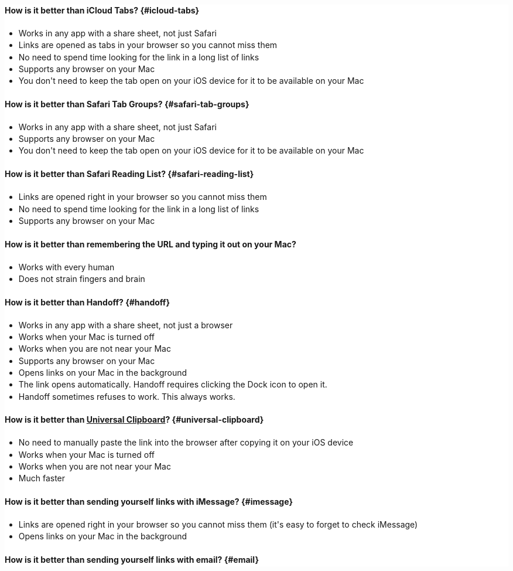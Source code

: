 #### How is it better than iCloud Tabs? {#icloud-tabs}

- Works in any app with a share sheet, not just Safari
- Links are opened as tabs in your browser so you cannot miss them
- No need to spend time looking for the link in a long list of links
- Supports any browser on your Mac
- You don't need to keep the tab open on your iOS device for it to be available on your Mac

#### How is it better than Safari Tab Groups? {#safari-tab-groups}

- Works in any app with a share sheet, not just Safari
- Supports any browser on your Mac
- You don't need to keep the tab open on your iOS device for it to be available on your Mac

#### How is it better than Safari Reading List? {#safari-reading-list}

- Links are opened right in your browser so you cannot miss them
- No need to spend time looking for the link in a long list of links
- Supports any browser on your Mac

#### How is it better than remembering the URL and typing it out on your Mac?

- Works with every human
- Does not strain fingers and brain

#### How is it better than Handoff? {#handoff}

- Works in any app with a share sheet, not just a browser
- Works when your Mac is turned off
- Works when you are not near your Mac
- Supports any browser on your Mac
- Opens links on your Mac in the background
- The link opens automatically. Handoff requires clicking the Dock icon to open it.
- Handoff sometimes refuses to work. This always works.

#### How is it better than [Universal Clipboard](https://support.apple.com/en-us/HT209460)? {#universal-clipboard}

- No need to manually paste the link into the browser after copying it on your iOS device
- Works when your Mac is turned off
- Works when you are not near your Mac
- Much faster

#### How is it better than sending yourself links with iMessage? {#imessage}

- Links are opened right in your browser so you cannot miss them (it's easy to forget to check iMessage)
- Opens links on your Mac in the background

#### How is it better than sending yourself links with email? {#email}
